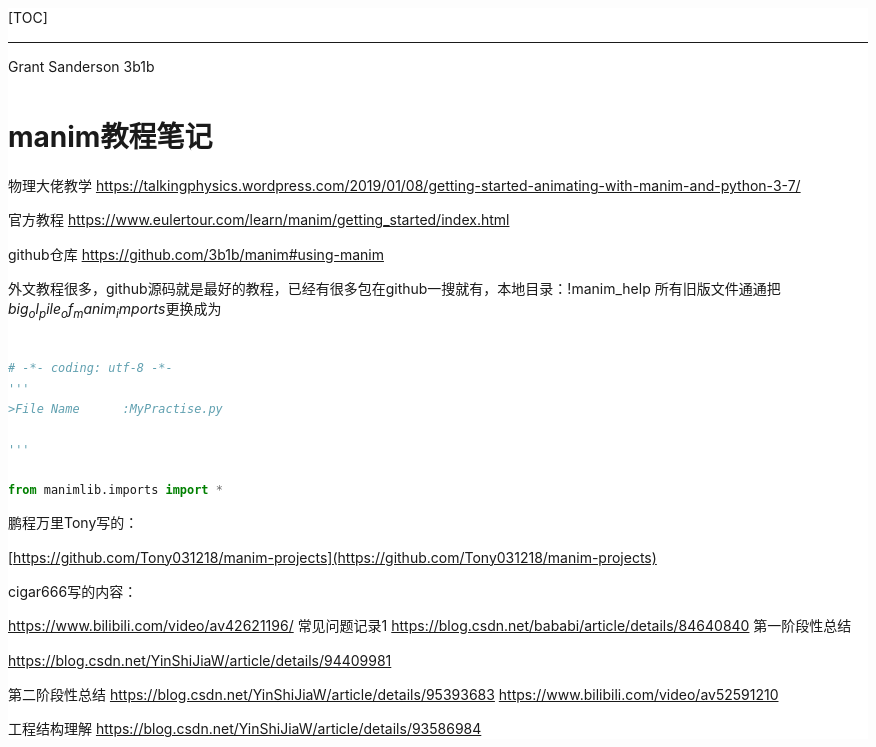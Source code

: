 [TOC]






------------------------------------

Grant Sanderson
3b1b
# manim教程笔记


物理大佬教学
https://talkingphysics.wordpress.com/2019/01/08/getting-started-animating-with-manim-and-python-3-7/

官方教程
https://www.eulertour.com/learn/manim/getting_started/index.html

github仓库
https://github.com/3b1b/manim#using-manim

外文教程很多，github源码就是最好的教程，已经有很多包在github一搜就有，本地目录：!manim_help
所有旧版文件通通把$big_ol_pile_of_manim_imports$更换成为

```python

# -*- coding: utf-8 -*-
'''
>File Name      :MyPractise.py

'''

from manimlib.imports import *
```



鹏程万里Tony写的：

[https://github.com/Tony031218/manim-projects](https://github.com/Tony031218/manim-projects)

cigar666写的内容：

https://www.bilibili.com/video/av42621196/
常见问题记录1
https://blog.csdn.net/bababi/article/details/84640840
第一阶段性总结

https://blog.csdn.net/YinShiJiaW/article/details/94409981

第二阶段性总结
https://blog.csdn.net/YinShiJiaW/article/details/95393683
https://www.bilibili.com/video/av52591210

工程结构理解
https://blog.csdn.net/YinShiJiaW/article/details/93586984


[//]: #(python文件有一个内置属性，__name__，如果它是一个被执行的脚本文件，那么它的值就会变成"__main__"，否则就是自身文件名，我们知道程序的入口只能有一个，python也不例外，解释器会寻找到__name__的值为"__main__"的文件并将它当作唯一脚本来执行)